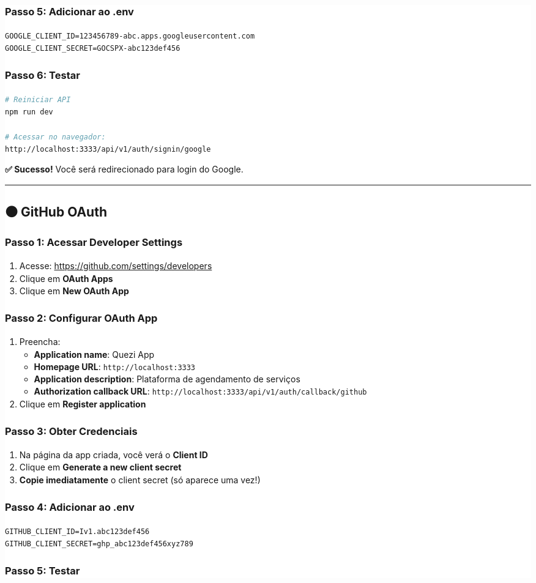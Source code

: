 ### Passo 5: Adicionar ao .env

```env
GOOGLE_CLIENT_ID=123456789-abc.apps.googleusercontent.com
GOOGLE_CLIENT_SECRET=GOCSPX-abc123def456
```

### Passo 6: Testar

```bash
# Reiniciar API
npm run dev

# Acessar no navegador:
http://localhost:3333/api/v1/auth/signin/google
```

**✅ Sucesso!** Você será redirecionado para login do Google.

---

## ⚫ GitHub OAuth

### Passo 1: Acessar Developer Settings

1. Acesse: https://github.com/settings/developers
2. Clique em **OAuth Apps**
3. Clique em **New OAuth App**

### Passo 2: Configurar OAuth App

1. Preencha:
   - **Application name**: Quezi App
   - **Homepage URL**: `http://localhost:3333`
   - **Application description**: Plataforma de agendamento de serviços
   - **Authorization callback URL**: `http://localhost:3333/api/v1/auth/callback/github`
2. Clique em **Register application**

### Passo 3: Obter Credenciais

1. Na página da app criada, você verá o **Client ID**
2. Clique em **Generate a new client secret**
3. **Copie imediatamente** o client secret (só aparece uma vez!)

### Passo 4: Adicionar ao .env

```env
GITHUB_CLIENT_ID=Iv1.abc123def456
GITHUB_CLIENT_SECRET=ghp_abc123def456xyz789
```

### Passo 5: Testar
